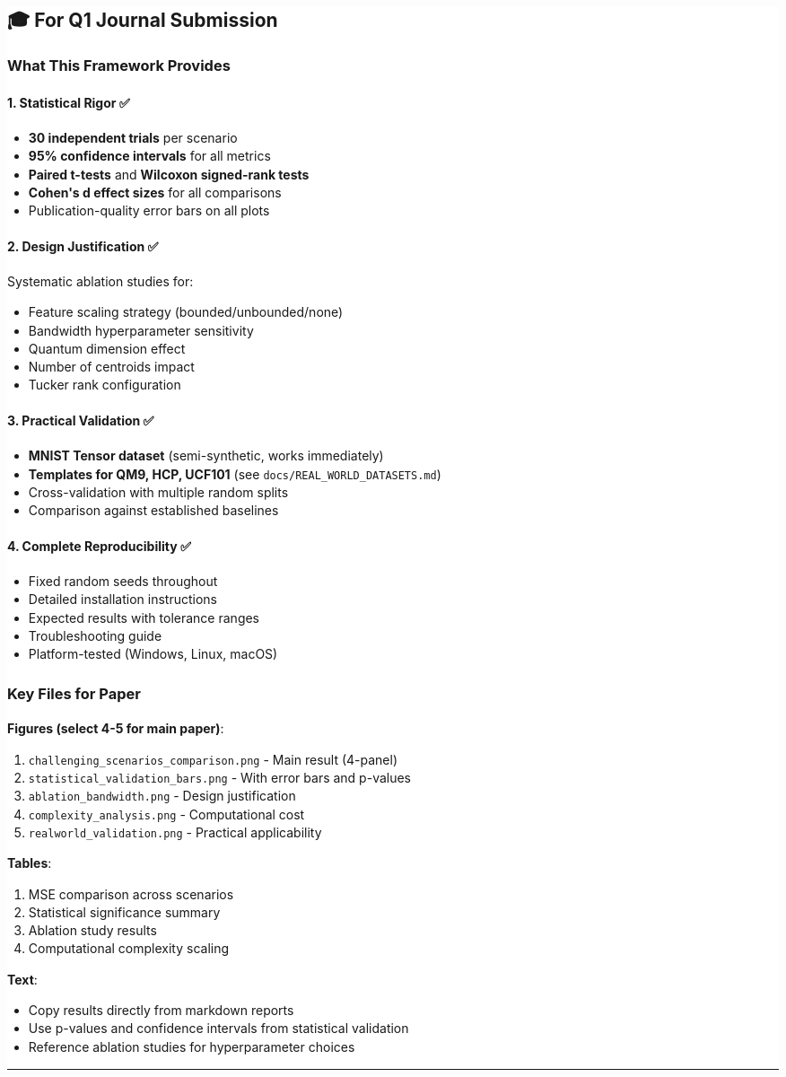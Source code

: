 
## 🎓 For Q1 Journal Submission

### What This Framework Provides

#### 1. Statistical Rigor ✅
- **30 independent trials** per scenario
- **95% confidence intervals** for all metrics
- **Paired t-tests** and **Wilcoxon signed-rank tests**
- **Cohen's d effect sizes** for all comparisons
- Publication-quality error bars on all plots

#### 2. Design Justification ✅
Systematic ablation studies for:
- Feature scaling strategy (bounded/unbounded/none)
- Bandwidth hyperparameter sensitivity
- Quantum dimension effect
- Number of centroids impact
- Tucker rank configuration

#### 3. Practical Validation ✅
- **MNIST Tensor dataset** (semi-synthetic, works immediately)
- **Templates for QM9, HCP, UCF101** (see `docs/REAL_WORLD_DATASETS.md`)
- Cross-validation with multiple random splits
- Comparison against established baselines

#### 4. Complete Reproducibility ✅
- Fixed random seeds throughout
- Detailed installation instructions
- Expected results with tolerance ranges
- Troubleshooting guide
- Platform-tested (Windows, Linux, macOS)

### Key Files for Paper

**Figures (select 4-5 for main paper)**:
1. `challenging_scenarios_comparison.png` - Main result (4-panel)
2. `statistical_validation_bars.png` - With error bars and p-values
3. `ablation_bandwidth.png` - Design justification
4. `complexity_analysis.png` - Computational cost
5. `realworld_validation.png` - Practical applicability

**Tables**:
1. MSE comparison across scenarios
2. Statistical significance summary
3. Ablation study results
4. Computational complexity scaling

**Text**:
- Copy results directly from markdown reports
- Use p-values and confidence intervals from statistical validation
- Reference ablation studies for hyperparameter choices

---